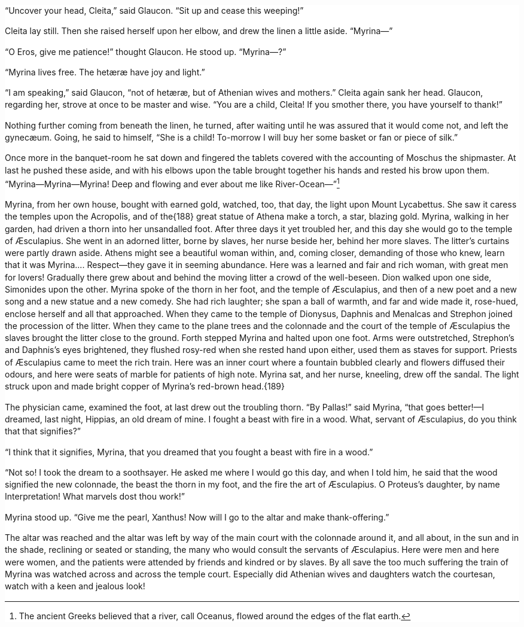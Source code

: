 “Uncover your head, Cleita,” said Glaucon. “Sit up and cease this weeping!”

Cleita lay still. Then she raised herself upon her elbow, and drew the linen a little aside. “Myrina—”

“O Eros, give me patience!” thought Glaucon. He stood up. “Myrina—?”

“Myrina lives free. The hetæræ have joy and light.”

“I am speaking,” said Glaucon, “not of hetæræ, but of Athenian wives and mothers.” Cleita again sank her head. Glaucon, regarding her, strove at once to be master and wise. “You are a child, Cleita! If you smother there, you have yourself to thank!”

Nothing further coming from beneath the linen, he turned, after waiting until he was assured that it would come not, and left the gynecæum. Going, he said to himself, “She is a child! To-morrow I will buy her some basket or fan or piece of silk.”

Once more in the banquet-room he sat down and fingered the tablets covered with the accounting of Moschus the shipmaster. At last he pushed these aside, and with his elbows upon the table brought together his hands and rested his brow upon them. “Myrina—Myrina—Myrina! Deep and flowing and ever about me like River-Ocean—”[^16]

Myrina, from her own house, bought with earned gold, watched, too, that day, the light upon Mount Lycabettus. She saw it caress the temples upon the Acropolis, and of the{188} great statue of Athena make a torch, a star, blazing gold. Myrina, walking in her garden, had driven a thorn into her unsandalled foot. After three days it yet troubled her, and this day she would go to the temple of Æsculapius. She went in an adorned litter, borne by slaves, her nurse beside her, behind her more slaves. The litter’s curtains were partly drawn aside. Athens might see a beautiful woman within, and, coming closer, demanding of those who knew, learn that it was Myrina.... Respect—they gave it in seeming abundance. Here was a learned and fair and rich woman, with great men for lovers! Gradually there grew about and behind the moving litter a crowd of the well-beseen. Dion walked upon one side, Simonides upon the other. Myrina spoke of the thorn in her foot, and the temple of Æsculapius, and then of a new poet and a new song and a new statue and a new comedy. She had rich laughter; she span a ball of warmth, and far and wide made it, rose-hued, enclose herself and all that approached. When they came to the temple of Dionysus, Daphnis and Menalcas and Strephon joined the procession of the litter. When they came to the plane trees and the colonnade and the court of the temple of Æsculapius the slaves brought the litter close to the ground. Forth stepped Myrina and halted upon one foot. Arms were outstretched, Strephon’s and Daphnis’s eyes brightened, they flushed rosy-red when she rested hand upon either, used them as staves for support. Priests of Æsculapius came to meet the rich train. Here was an inner court where a fountain bubbled clearly and flowers diffused their odours, and here were seats of marble for patients of high note. Myrina sat, and her nurse, kneeling, drew off the sandal. The light struck upon and made bright copper of Myrina’s red-brown head.{189}

The physician came, examined the foot, at last drew out the troubling thorn. “By Pallas!” said Myrina, “that goes better!—I dreamed, last night, Hippias, an old dream of mine. I fought a beast with fire in a wood. What, servant of Æsculapius, do you think that that signifies?”

“I think that it signifies, Myrina, that you dreamed that you fought a beast with fire in a wood.”

“Not so! I took the dream to a soothsayer. He asked me where I would go this day, and when I told him, he said that the wood signified the new colonnade, the beast the thorn in my foot, and the fire the art of Æsculapius. O Proteus’s daughter, by name Interpretation! What marvels dost thou work!”

Myrina stood up. “Give me the pearl, Xanthus! Now will I go to the altar and make thank-offering.”

The altar was reached and the altar was left by way of the main court with the colonnade around it, and all about, in the sun and in the shade, reclining or seated or standing, the many who would consult the servants of Æsculapius. Here were men and here were women, and the patients were attended by friends and kindred or by slaves. By all save the too much suffering the train of Myrina was watched across and across the temple court. Especially did Athenian wives and daughters watch the courtesan, watch with a keen and jealous look!


[^1]: Chapter IX appears to be set in ancient Athens, Greece, during or after the 5th century BCE.   
[^2]: Prytaneum: City Hall of Ancient Greek city-states. 
[^3]: Mount Lycabettus: the highest point in Athens.  
[^4]: Diomean Gate: an avenue into the city of Athens. 
[^5]: palaestra: a gymnasium. 
[^6]: Hestia: Goddess of home and family. 
[^7]: Megara: Athens won the Battle of Megara in 424 BCE. 
[^8]: encomium: warm, enthusiastic praise. 
[^9]: Aesculapius: Greek God of medicine and healing. 
[^10]: The country that we know as Greece, has always been called Hellas by its own people, who call themselves Hellenes.  “Greece” is the English translation for the Latin name: Greacia. The modern country is known by its citizens as “the Hellenic Republic.” 
[^11]: Pallas: another name for Athena, patron goddess of Athens.
[^12]: Agora: the central outdoor market and meeting place. 
[^13]: Archon: an elected city magistrate. 
[^14]: Arcadian: someone from the country, lacking sophistication. 
[^15]: hetaerae: cultivated courtesans. 
[^16]: The ancient Greeks believed that a river, call Oceanus, flowed around the edges of the flat earth. 
[^17]: Athena of Victory: another name for Nike, goddess of victory. 
[^18]: Ilisos: A river that runs through Athens, now buried.
